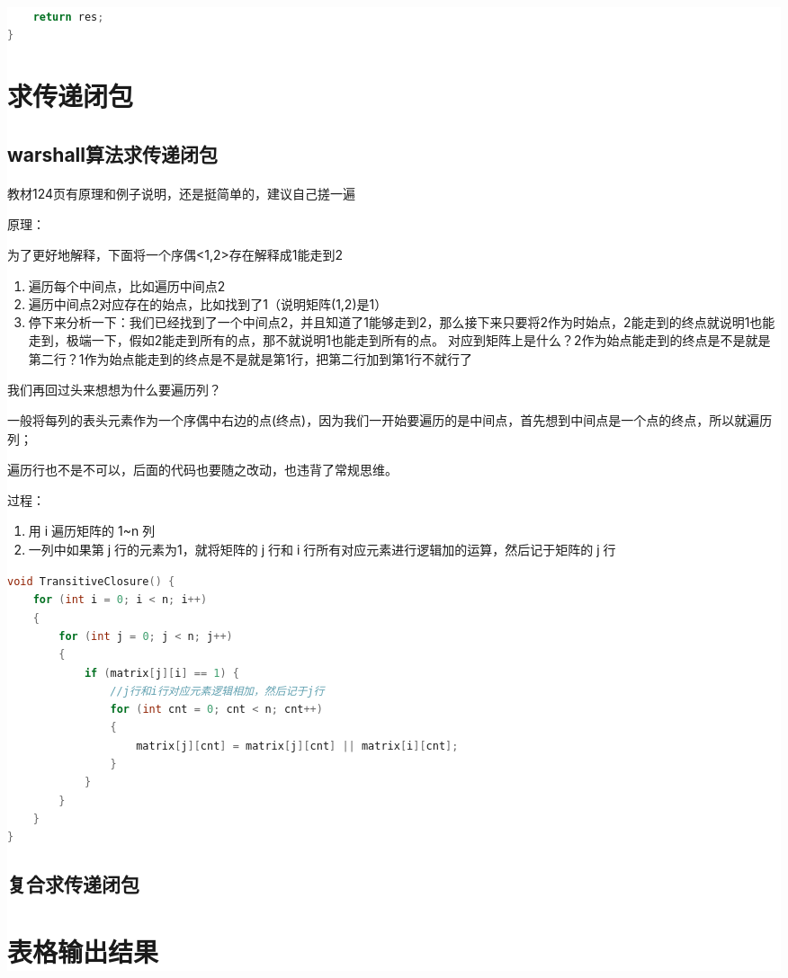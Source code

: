 ```c++
	return res;
}
```

# 求传递闭包

## warshall算法求传递闭包

教材124页有原理和例子说明，还是挺简单的，建议自己搓一遍

原理：

为了更好地解释，下面将一个序偶<1,2>存在解释成1能走到2

1. 遍历每个中间点，比如遍历中间点2
2. 遍历中间点2对应存在的始点，比如找到了1（说明矩阵(1,2)是1）
3. 停下来分析一下：我们已经找到了一个中间点2，并且知道了1能够走到2，那么接下来只要将2作为时始点，2能走到的终点就说明1也能走到，极端一下，假如2能走到所有的点，那不就说明1也能走到所有的点。 对应到矩阵上是什么？2作为始点能走到的终点是不是就是第二行？1作为始点能走到的终点是不是就是第1行，把第二行加到第1行不就行了

我们再回过头来想想为什么要遍历列？

一般将每列的表头元素作为一个序偶中右边的点(终点)，因为我们一开始要遍历的是中间点，首先想到中间点是一个点的终点，所以就遍历列；

遍历行也不是不可以，后面的代码也要随之改动，也违背了常规思维。

过程：

1. 用 i 遍历矩阵的 1~n 列
2. 一列中如果第 j 行的元素为1，就将矩阵的 j 行和 i 行所有对应元素进行逻辑加的运算，然后记于矩阵的 j 行

```c++
void TransitiveClosure() {
	for (int i = 0; i < n; i++)
	{
		for (int j = 0; j < n; j++)
		{
			if (matrix[j][i] == 1) {
				//j行和i行对应元素逻辑相加，然后记于j行
				for (int cnt = 0; cnt < n; cnt++)
				{
					matrix[j][cnt] = matrix[j][cnt] || matrix[i][cnt];
				}
			}
		}
	}
}
```

## 复合求传递闭包

# 表格输出结果
